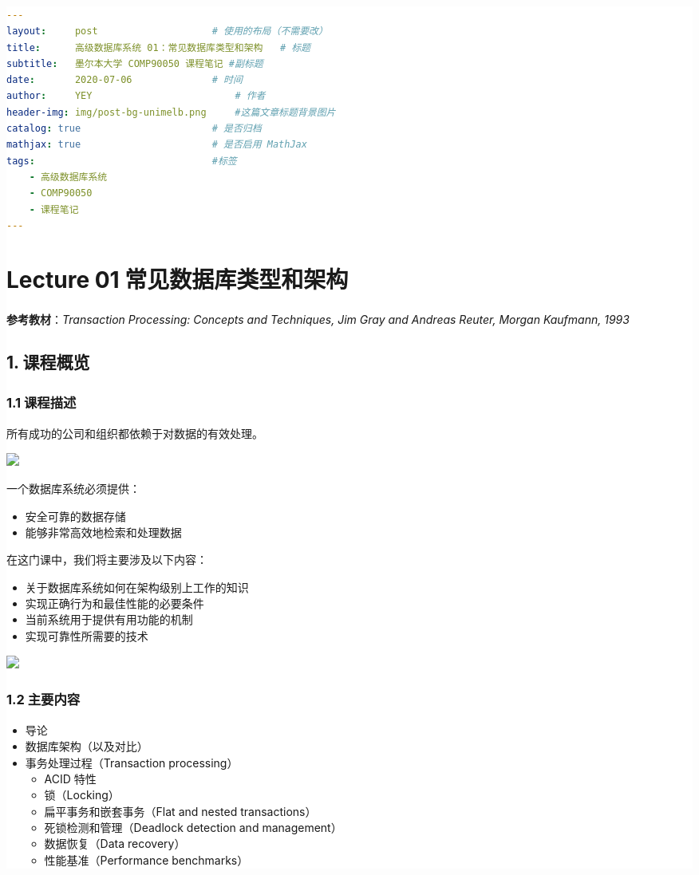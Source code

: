 ```yaml
---
layout:     post   				    # 使用的布局（不需要改）
title:      高级数据库系统 01：常见数据库类型和架构 	# 标题 
subtitle:   墨尔本大学 COMP90050 课程笔记 #副标题
date:       2020-07-06 				# 时间
author:     YEY 						# 作者
header-img: img/post-bg-unimelb.png 	#这篇文章标题背景图片
catalog: true 						# 是否归档
mathjax: true                       # 是否启用 MathJax
tags:								#标签
    - 高级数据库系统
    - COMP90050
    - 课程笔记
---
```


# Lecture 01 常见数据库类型和架构

**参考教材**：*Transaction Processing: Concepts and Techniques, Jim Gray and Andreas Reuter, Morgan Kaufmann, 1993*

## 1. 课程概览
### 1.1 课程描述
所有成功的公司和组织都依赖于对数据的有效处理。

<img src="http://andy-blog.oss-cn-beijing.aliyuncs.com/blog/2020-07-11-WX20200711-211437%402x.png" width="50%">

一个数据库系统必须提供：
* 安全可靠的数据存储
* 能够非常高效地检索和处理数据

在这门课中，我们将主要涉及以下内容：
* 关于数据库系统如何在架构级别上工作的知识
* 实现正确行为和最佳性能的必要条件
* 当前系统用于提供有用功能的机制
* 实现可靠性所需要的技术

<img src="http://andy-blog.oss-cn-beijing.aliyuncs.com/blog/2020-07-11-WX20200711-212202%402x.png" width="60%">

### 1.2 主要内容
* 导论
* 数据库架构（以及对比）
* 事务处理过程（Transaction processing）
  * ACID 特性
  * 锁（Locking）
  * 扁平事务和嵌套事务（Flat and nested transactions）
  * 死锁检测和管理（Deadlock detection and management）
  * 数据恢复（Data recovery）
  * 性能基准（Performance benchmarks）

